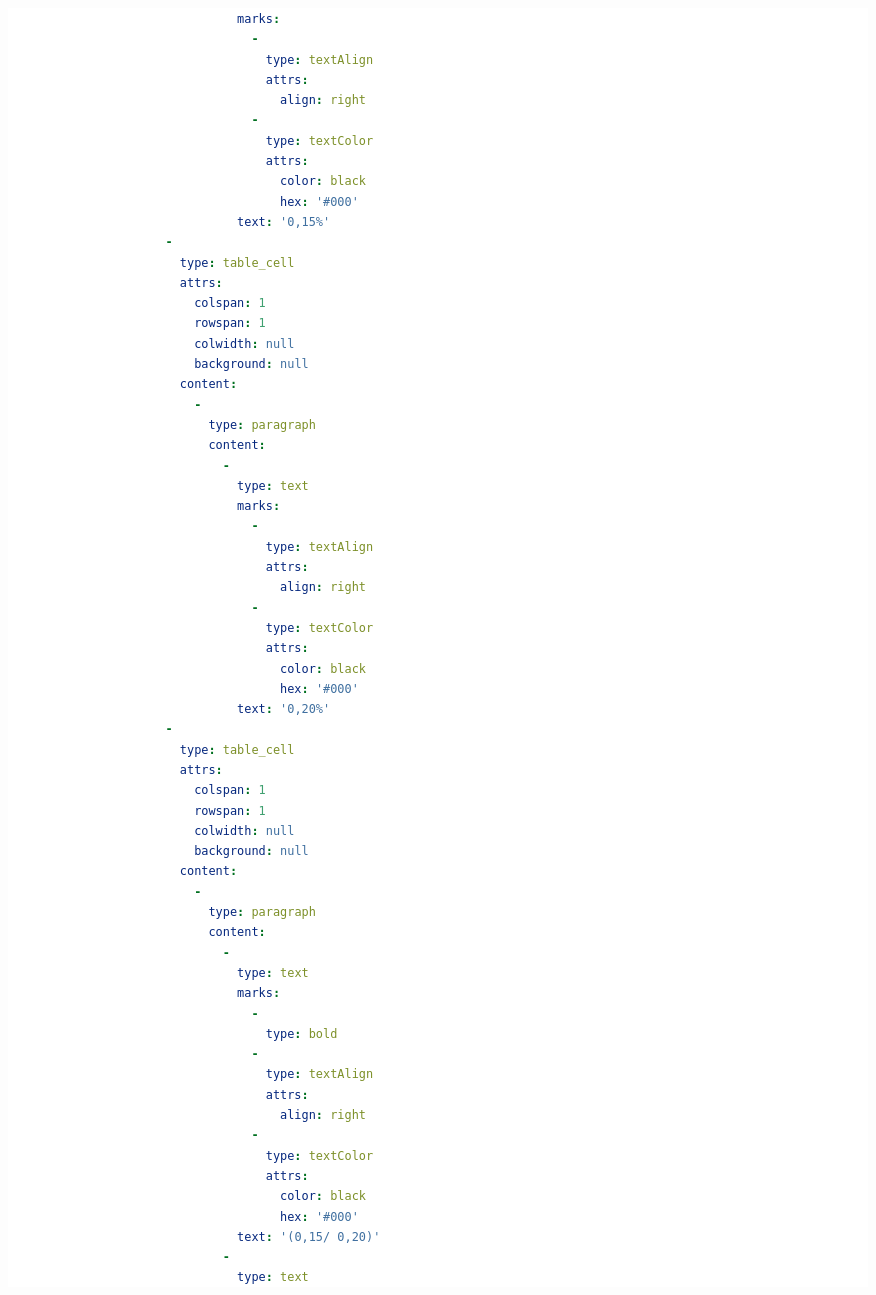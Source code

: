 ```yaml
                                marks:
                                  -
                                    type: textAlign
                                    attrs:
                                      align: right
                                  -
                                    type: textColor
                                    attrs:
                                      color: black
                                      hex: '#000'
                                text: '0,15%'
                      -
                        type: table_cell
                        attrs:
                          colspan: 1
                          rowspan: 1
                          colwidth: null
                          background: null
                        content:
                          -
                            type: paragraph
                            content:
                              -
                                type: text
                                marks:
                                  -
                                    type: textAlign
                                    attrs:
                                      align: right
                                  -
                                    type: textColor
                                    attrs:
                                      color: black
                                      hex: '#000'
                                text: '0,20%'
                      -
                        type: table_cell
                        attrs:
                          colspan: 1
                          rowspan: 1
                          colwidth: null
                          background: null
                        content:
                          -
                            type: paragraph
                            content:
                              -
                                type: text
                                marks:
                                  -
                                    type: bold
                                  -
                                    type: textAlign
                                    attrs:
                                      align: right
                                  -
                                    type: textColor
                                    attrs:
                                      color: black
                                      hex: '#000'
                                text: '(0,15/ 0,20)'
                              -
                                type: text
```